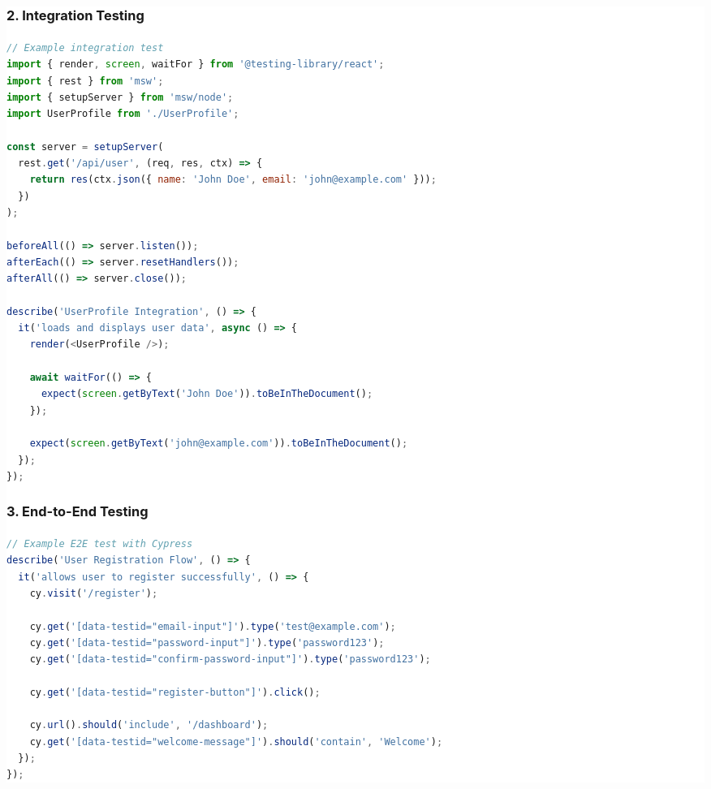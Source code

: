 ### 2. **Integration Testing**

```javascript
// Example integration test
import { render, screen, waitFor } from '@testing-library/react';
import { rest } from 'msw';
import { setupServer } from 'msw/node';
import UserProfile from './UserProfile';

const server = setupServer(
  rest.get('/api/user', (req, res, ctx) => {
    return res(ctx.json({ name: 'John Doe', email: 'john@example.com' }));
  })
);

beforeAll(() => server.listen());
afterEach(() => server.resetHandlers());
afterAll(() => server.close());

describe('UserProfile Integration', () => {
  it('loads and displays user data', async () => {
    render(<UserProfile />);
    
    await waitFor(() => {
      expect(screen.getByText('John Doe')).toBeInTheDocument();
    });
    
    expect(screen.getByText('john@example.com')).toBeInTheDocument();
  });
});
```

### 3. **End-to-End Testing**

```javascript
// Example E2E test with Cypress
describe('User Registration Flow', () => {
  it('allows user to register successfully', () => {
    cy.visit('/register');
    
    cy.get('[data-testid="email-input"]').type('test@example.com');
    cy.get('[data-testid="password-input"]').type('password123');
    cy.get('[data-testid="confirm-password-input"]').type('password123');
    
    cy.get('[data-testid="register-button"]').click();
    
    cy.url().should('include', '/dashboard');
    cy.get('[data-testid="welcome-message"]').should('contain', 'Welcome');
  });
});
```
